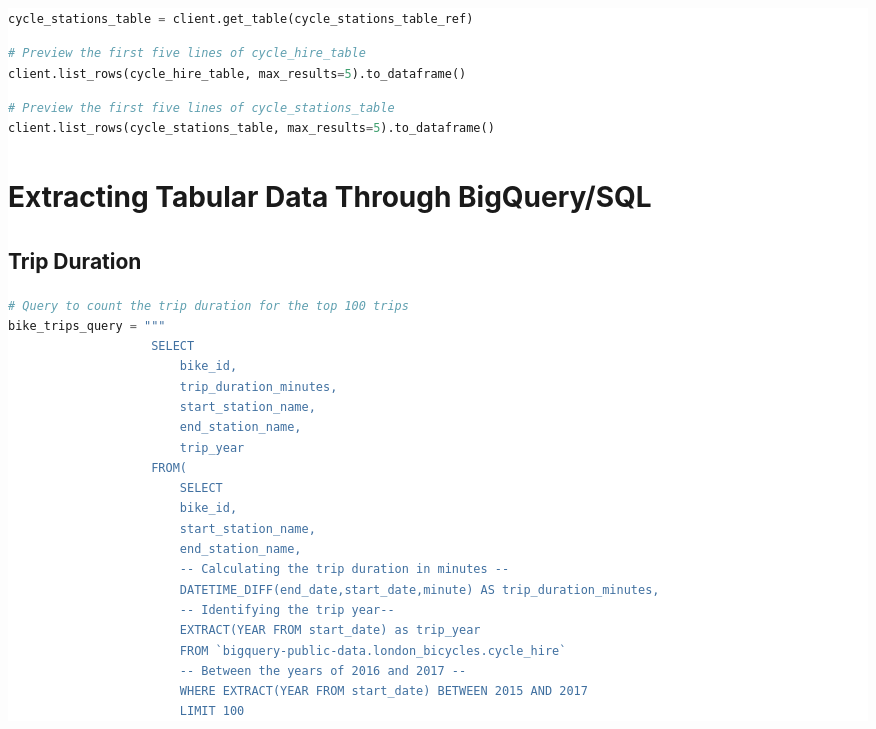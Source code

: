 ``` python
cycle_stations_table = client.get_table(cycle_stations_table_ref)
```

</div>

<div class="cell code" data-execution="{&quot;shell.execute_reply&quot;:&quot;2021-09-25T13:27:44.554118Z&quot;,&quot;shell.execute_reply.started&quot;:&quot;2021-09-25T13:27:43.944145Z&quot;,&quot;iopub.execute_input&quot;:&quot;2021-09-25T13:27:43.944173Z&quot;,&quot;iopub.status.idle&quot;:&quot;2021-09-25T13:27:44.554874Z&quot;,&quot;iopub.status.busy&quot;:&quot;2021-09-25T13:27:43.94389Z&quot;}" data-trusted="true">

``` python
# Preview the first five lines of cycle_hire_table
client.list_rows(cycle_hire_table, max_results=5).to_dataframe()
```

</div>

<div class="cell code" data-execution="{&quot;shell.execute_reply&quot;:&quot;2021-09-25T13:27:45.095043Z&quot;,&quot;shell.execute_reply.started&quot;:&quot;2021-09-25T13:27:44.557413Z&quot;,&quot;iopub.execute_input&quot;:&quot;2021-09-25T13:27:44.557461Z&quot;,&quot;iopub.status.idle&quot;:&quot;2021-09-25T13:27:45.09599Z&quot;,&quot;iopub.status.busy&quot;:&quot;2021-09-25T13:27:44.556556Z&quot;}" data-trusted="true">

``` python
# Preview the first five lines of cycle_stations_table
client.list_rows(cycle_stations_table, max_results=5).to_dataframe()
```

</div>

<div class="cell markdown">

# Extracting Tabular Data Through BigQuery/SQL

## Trip Duration

</div>

<div class="cell code" data-execution="{&quot;shell.execute_reply&quot;:&quot;2021-09-25T13:27:52.851165Z&quot;,&quot;shell.execute_reply.started&quot;:&quot;2021-09-25T13:27:51.049745Z&quot;,&quot;iopub.execute_input&quot;:&quot;2021-09-25T13:27:51.049774Z&quot;,&quot;iopub.status.idle&quot;:&quot;2021-09-25T13:27:52.852164Z&quot;,&quot;iopub.status.busy&quot;:&quot;2021-09-25T13:27:51.049496Z&quot;}" data-trusted="true">

``` python
# Query to count the trip duration for the top 100 trips 
bike_trips_query = """
                    SELECT
                        bike_id,
                        trip_duration_minutes,
                        start_station_name,
                        end_station_name,
                        trip_year
                    FROM(
                        SELECT 
                        bike_id,
                        start_station_name,
                        end_station_name,
                        -- Calculating the trip duration in minutes -- 
                        DATETIME_DIFF(end_date,start_date,minute) AS trip_duration_minutes,
                        -- Identifying the trip year--
                        EXTRACT(YEAR FROM start_date) as trip_year
                        FROM `bigquery-public-data.london_bicycles.cycle_hire`
                        -- Between the years of 2016 and 2017 -- 
                        WHERE EXTRACT(YEAR FROM start_date) BETWEEN 2015 AND 2017
                        LIMIT 100 
```